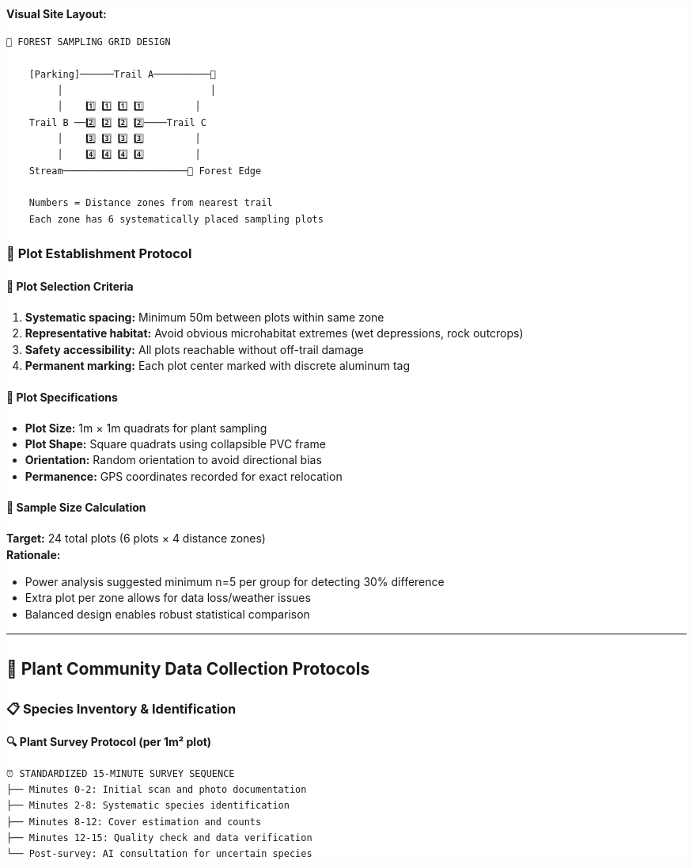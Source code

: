 **Visual Site Layout:**
```
🌲 FOREST SAMPLING GRID DESIGN

    [Parking]──────Trail A──────────🌿
         │                          │
         │    1️⃣ 1️⃣ 1️⃣ 1️⃣         │
    Trail B ──2️⃣ 2️⃣ 2️⃣ 2️⃣────Trail C
         │    3️⃣ 3️⃣ 3️⃣ 3️⃣         │
         │    4️⃣ 4️⃣ 4️⃣ 4️⃣         │
    Stream──────────────────────🌿 Forest Edge

    Numbers = Distance zones from nearest trail
    Each zone has 6 systematically placed sampling plots
```

### 📏 **Plot Establishment Protocol**

#### **🎯 Plot Selection Criteria**
1. **Systematic spacing:** Minimum 50m between plots within same zone
2. **Representative habitat:** Avoid obvious microhabitat extremes (wet depressions, rock outcrops)
3. **Safety accessibility:** All plots reachable without off-trail damage
4. **Permanent marking:** Each plot center marked with discrete aluminum tag

#### **📐 Plot Specifications**
- **Plot Size:** 1m × 1m quadrats for plant sampling
- **Plot Shape:** Square quadrats using collapsible PVC frame
- **Orientation:** Random orientation to avoid directional bias
- **Permanence:** GPS coordinates recorded for exact relocation

#### **🔢 Sample Size Calculation**
**Target:** 24 total plots (6 plots × 4 distance zones)  
**Rationale:** 
- Power analysis suggested minimum n=5 per group for detecting 30% difference
- Extra plot per zone allows for data loss/weather issues
- Balanced design enables robust statistical comparison

---

## 🌱 Plant Community Data Collection Protocols

### 📋 **Species Inventory & Identification**

#### **🔍 Plant Survey Protocol (per 1m² plot)**
```
⏰ STANDARDIZED 15-MINUTE SURVEY SEQUENCE
├── Minutes 0-2: Initial scan and photo documentation
├── Minutes 2-8: Systematic species identification  
├── Minutes 8-12: Cover estimation and counts
├── Minutes 12-15: Quality check and data verification
└── Post-survey: AI consultation for uncertain species
```
